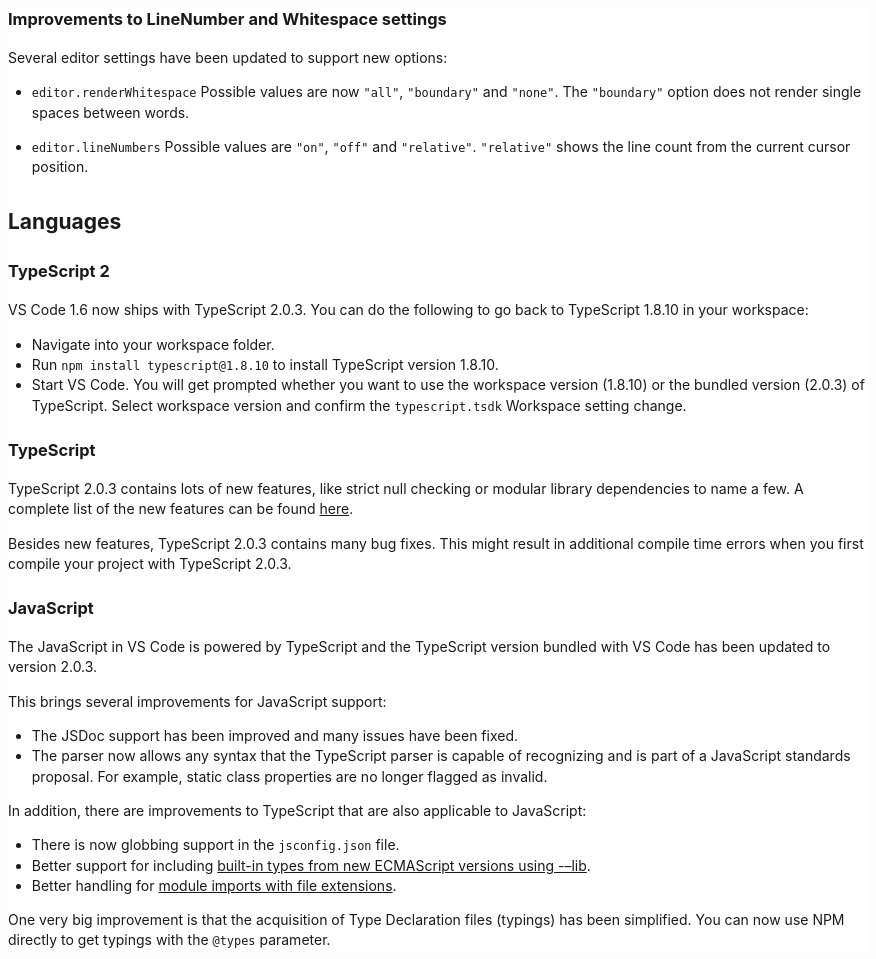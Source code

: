 ### Improvements to LineNumber and Whitespace settings

Several editor settings have been updated to support new options:

* `editor.renderWhitespace` Possible values are now `"all"`, `"boundary"` and `"none"`. The `"boundary"` option does not render single spaces between words.

* `editor.lineNumbers` Possible values are `"on"`, `"off"` and `"relative"`. `"relative"` shows the line count from the current cursor position.

## Languages

### TypeScript 2

VS Code 1.6 now ships with TypeScript 2.0.3. You can do the following to go back to TypeScript 1.8.10 in your workspace:

- Navigate into your workspace folder.
- Run `npm install typescript@1.8.10` to install TypeScript version 1.8.10.
- Start VS Code. You will get prompted whether you want to use the workspace version (1.8.10) or the bundled version (2.0.3) of TypeScript. Select workspace version and confirm the `typescript.tsdk` Workspace setting change.

### TypeScript

TypeScript 2.0.3 contains lots of new features, like strict null checking or modular library dependencies to name a few. A complete list of the new features can be found [here](https://github.com/microsoft/TypeScript/wiki/What%27s-new-in-TypeScript#typescript-20).

Besides new features, TypeScript 2.0.3 contains many bug fixes. This might result in additional compile time errors when you first compile your project with TypeScript 2.0.3.

### JavaScript

The JavaScript in VS Code is powered by TypeScript and the TypeScript version bundled with VS Code has been updated to version 2.0.3.

This brings several improvements for JavaScript support:

- The JSDoc support has been improved and many issues have been fixed.
- The parser now allows any syntax that the TypeScript parser is capable of recognizing and is part of a JavaScript standards proposal. For example, static class properties are no longer flagged as invalid.

In addition, there are improvements to TypeScript that are also applicable to JavaScript:

- There is now globbing support in the `jsconfig.json` file.
- Better support for including [built-in types from new ECMAScript versions using -–lib](https://github.com/microsoft/TypeScript/wiki/What%27s-new-in-TypeScript#including-built-in-type-declarations-with---lib).
- Better handling for [module imports with file extensions](https://github.com/microsoft/TypeScript/wiki/What%27s-new-in-TypeScript#module-identifiers-allow-for-js-extension).

One very big improvement is that the acquisition of Type Declaration files (typings) has been simplified. You can now use NPM directly to get typings with the `@types` parameter.

